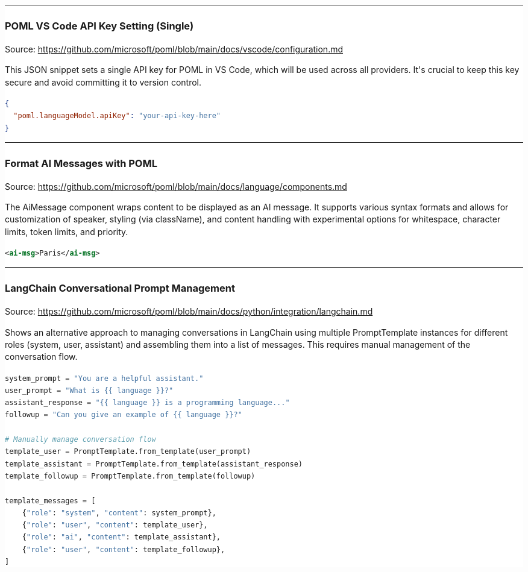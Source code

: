 --------------------------------

### POML VS Code API Key Setting (Single)

Source: https://github.com/microsoft/poml/blob/main/docs/vscode/configuration.md

This JSON snippet sets a single API key for POML in VS Code, which will be used across all providers. It's crucial to keep this key secure and avoid committing it to version control.

```json
{
  "poml.languageModel.apiKey": "your-api-key-here"
}
```

--------------------------------

### Format AI Messages with POML

Source: https://github.com/microsoft/poml/blob/main/docs/language/components.md

The AiMessage component wraps content to be displayed as an AI message. It supports various syntax formats and allows for customization of speaker, styling (via className), and content handling with experimental options for whitespace, character limits, token limits, and priority.

```xml
<ai-msg>Paris</ai-msg>
```

--------------------------------

### LangChain Conversational Prompt Management

Source: https://github.com/microsoft/poml/blob/main/docs/python/integration/langchain.md

Shows an alternative approach to managing conversations in LangChain using multiple PromptTemplate instances for different roles (system, user, assistant) and assembling them into a list of messages. This requires manual management of the conversation flow.

```python
system_prompt = "You are a helpful assistant."
user_prompt = "What is {{ language }}?"
assistant_response = "{{ language }} is a programming language..."
followup = "Can you give an example of {{ language }}?"

# Manually manage conversation flow
template_user = PromptTemplate.from_template(user_prompt)
template_assistant = PromptTemplate.from_template(assistant_response)
template_followup = PromptTemplate.from_template(followup)

template_messages = [
    {"role": "system", "content": system_prompt},
    {"role": "user", "content": template_user},
    {"role": "ai", "content": template_assistant},
    {"role": "user", "content": template_followup},
]
```
